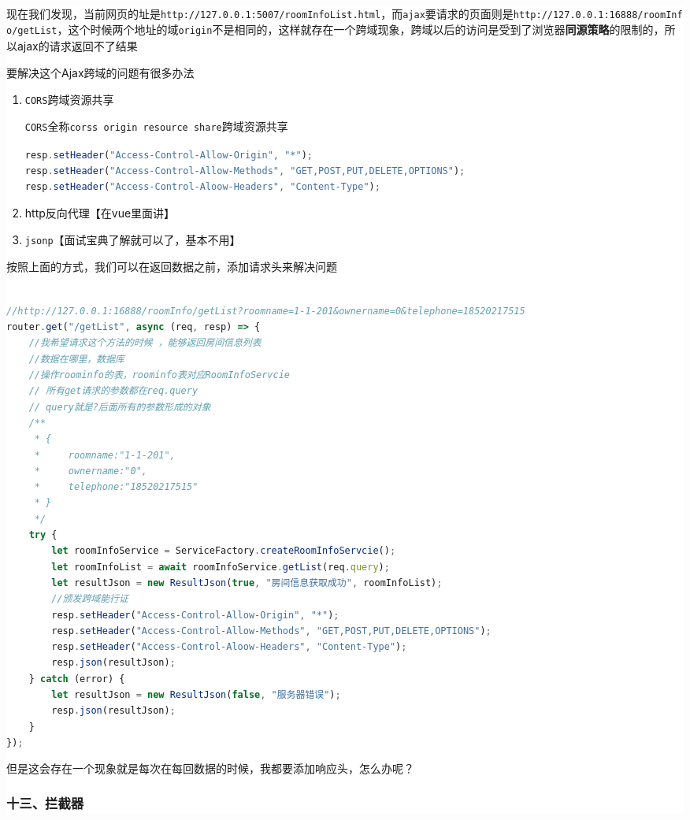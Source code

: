
现在我们发现，当前网页的址是`http://127.0.0.1:5007/roomInfoList.html`，而`ajax`要请求的页面则是`http://127.0.0.1:16888/roomInfo/getList`，这个时候两个地址的域`origin`不是相同的，这样就存在一个跨域现象，跨域以后的访问是受到了浏览器**同源策略**的限制的，所以ajax的请求返回不了结果

要解决这个Ajax跨域的问题有很多办法 

1. `CORS`跨域资源共享

   `CORS`全称`corss origin resource share`跨域资源共享

   ```javascript
   resp.setHeader("Access-Control-Allow-Origin", "*");
   resp.setHeader("Access-Control-Allow-Methods", "GET,POST,PUT,DELETE,OPTIONS");
   resp.setHeader("Access-Control-Aloow-Headers", "Content-Type");
   ```

2. http反向代理【在vue里面讲】

3. `jsonp`【面试宝典了解就可以了，基本不用】

按照上面的方式，我们可以在返回数据之前，添加请求头来解决问题

```javascript

//http://127.0.0.1:16888/roomInfo/getList?roomname=1-1-201&ownername=0&telephone=18520217515
router.get("/getList", async (req, resp) => {
    //我希望请求这个方法的时候 ，能够返回房间信息列表
    //数据在哪里，数据库
    //操作roominfo的表，roominfo表对应RoomInfoServcie
    // 所有get请求的参数都在req.query
    // query就是?后面所有的参数形成的对象
    /**
     * {
     *     roomname:"1-1-201",
     *     ownername:"0",
     *     telephone:"18520217515"
     * }
     */
    try {
        let roomInfoService = ServiceFactory.createRoomInfoServcie();
        let roomInfoList = await roomInfoService.getList(req.query);
        let resultJson = new ResultJson(true, "房间信息获取成功", roomInfoList);
        //颁发跨域能行证
        resp.setHeader("Access-Control-Allow-Origin", "*");
        resp.setHeader("Access-Control-Allow-Methods", "GET,POST,PUT,DELETE,OPTIONS");
        resp.setHeader("Access-Control-Aloow-Headers", "Content-Type");
        resp.json(resultJson);
    } catch (error) {
        let resultJson = new ResultJson(false, "服务器错误");
        resp.json(resultJson);
    }
});
```

但是这会存在一个现象就是每次在每回数据的时候，我都要添加响应头，怎么办呢？

### 十三、拦截器
